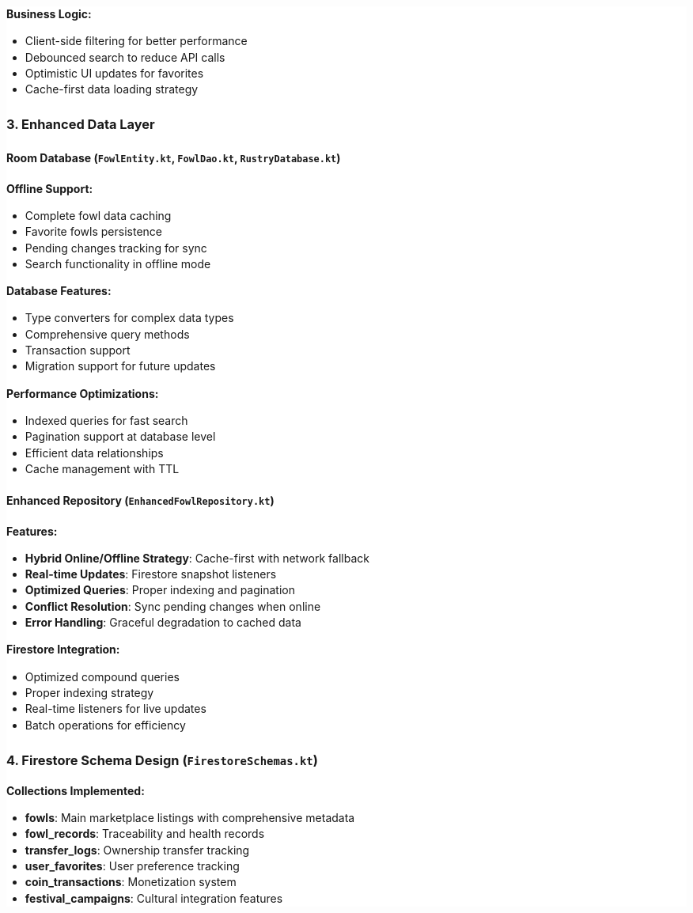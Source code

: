 **Business Logic:**
- Client-side filtering for better performance
- Debounced search to reduce API calls
- Optimistic UI updates for favorites
- Cache-first data loading strategy

### 3. Enhanced Data Layer

#### Room Database (`FowlEntity.kt`, `FowlDao.kt`, `RustryDatabase.kt`)

**Offline Support:**
- Complete fowl data caching
- Favorite fowls persistence
- Pending changes tracking for sync
- Search functionality in offline mode

**Database Features:**
- Type converters for complex data types
- Comprehensive query methods
- Transaction support
- Migration support for future updates

**Performance Optimizations:**
- Indexed queries for fast search
- Pagination support at database level
- Efficient data relationships
- Cache management with TTL

#### Enhanced Repository (`EnhancedFowlRepository.kt`)

**Features:**
- **Hybrid Online/Offline Strategy**: Cache-first with network fallback
- **Real-time Updates**: Firestore snapshot listeners
- **Optimized Queries**: Proper indexing and pagination
- **Conflict Resolution**: Sync pending changes when online
- **Error Handling**: Graceful degradation to cached data

**Firestore Integration:**
- Optimized compound queries
- Proper indexing strategy
- Real-time listeners for live updates
- Batch operations for efficiency

### 4. Firestore Schema Design (`FirestoreSchemas.kt`)

**Collections Implemented:**
- **fowls**: Main marketplace listings with comprehensive metadata
- **fowl_records**: Traceability and health records
- **transfer_logs**: Ownership transfer tracking
- **user_favorites**: User preference tracking
- **coin_transactions**: Monetization system
- **festival_campaigns**: Cultural integration features
